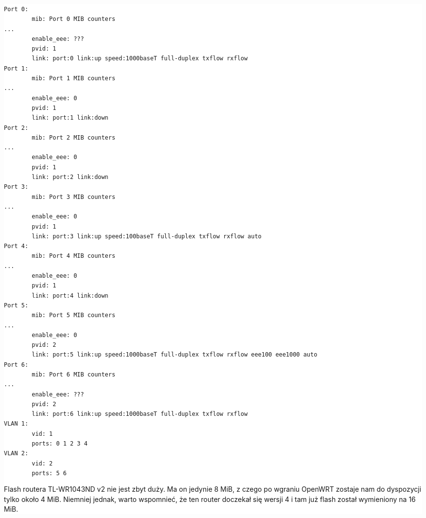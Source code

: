     Port 0:
            mib: Port 0 MIB counters
    ...
            enable_eee: ???
            pvid: 1
            link: port:0 link:up speed:1000baseT full-duplex txflow rxflow
    Port 1:
            mib: Port 1 MIB counters
    ...
            enable_eee: 0
            pvid: 1
            link: port:1 link:down
    Port 2:
            mib: Port 2 MIB counters
    ...
            enable_eee: 0
            pvid: 1
            link: port:2 link:down
    Port 3:
            mib: Port 3 MIB counters
    ...
            enable_eee: 0
            pvid: 1
            link: port:3 link:up speed:100baseT full-duplex txflow rxflow auto
    Port 4:
            mib: Port 4 MIB counters
    ...
            enable_eee: 0
            pvid: 1
            link: port:4 link:down
    Port 5:
            mib: Port 5 MIB counters
    ...
            enable_eee: 0
            pvid: 2
            link: port:5 link:up speed:1000baseT full-duplex txflow rxflow eee100 eee1000 auto
    Port 6:
            mib: Port 6 MIB counters
    ...
            enable_eee: ???
            pvid: 2
            link: port:6 link:up speed:1000baseT full-duplex txflow rxflow
    VLAN 1:
            vid: 1
            ports: 0 1 2 3 4
    VLAN 2:
            vid: 2
            ports: 5 6

Flash routera TL-WR1043ND v2 nie jest zbyt duży. Ma on jedynie 8 MiB, z czego po wgraniu OpenWRT
zostaje nam do dyspozycji tylko około 4 MiB. Niemniej jednak, warto wspomnieć, że ten router
doczekał się wersji 4 i tam już flash został wymieniony na 16 MiB.
